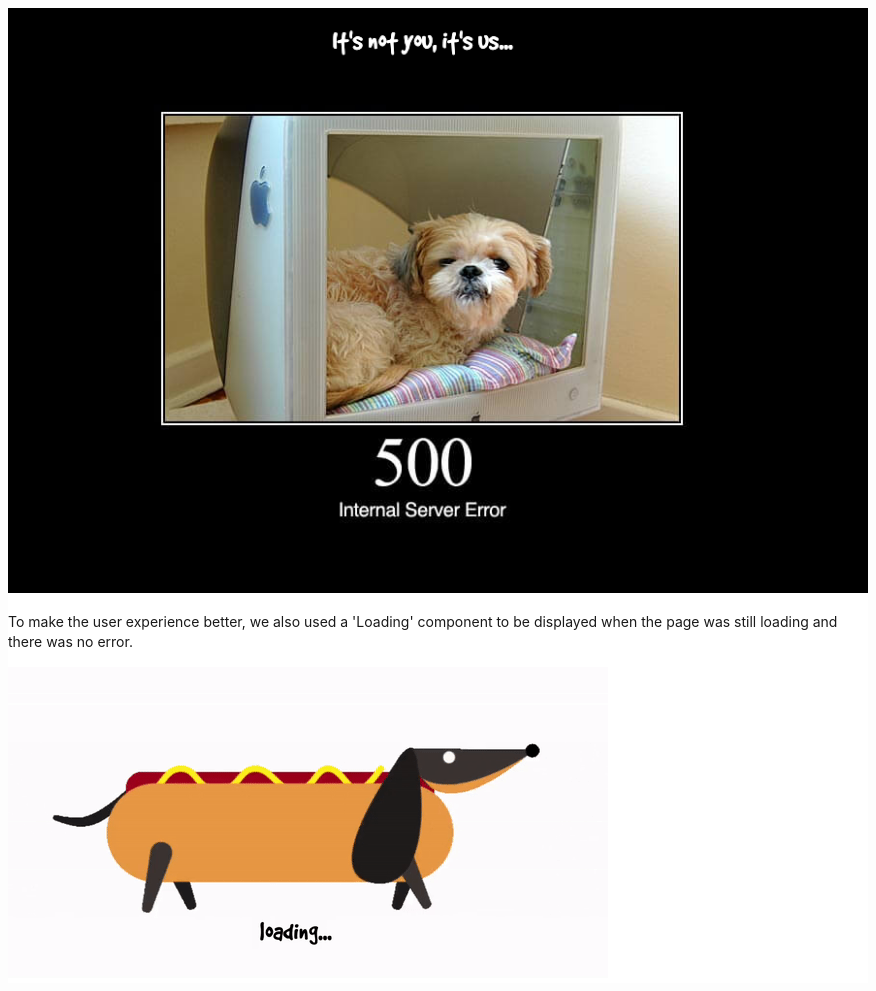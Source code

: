 ![Image of 500 error dog](./assets/error.png)

To make the user experience better, we also used a 'Loading' component to be displayed when the page was still loading and there was no error.

![Gif of loading page](./assets/loadingScreenshot.gif)
